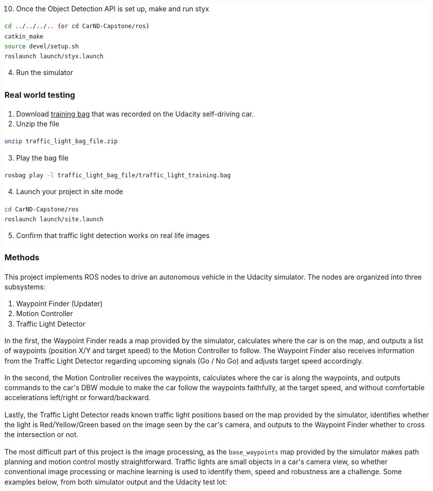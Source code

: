 10. Once the Object Detection API is set up, make and run styx
```bash
cd ../../../.. (or cd CarND-Capstone/ros)
catkin_make
source devel/setup.sh
roslaunch launch/styx.launch
```
4. Run the simulator

### Real world testing

1. Download [training bag](https://s3-us-west-1.amazonaws.com/udacity-selfdrivingcar/traffic_light_bag_file.zip) that was recorded on the Udacity self-driving car.
2. Unzip the file
```bash
unzip traffic_light_bag_file.zip
```
3. Play the bag file
```bash
rosbag play -l traffic_light_bag_file/traffic_light_training.bag
```
4. Launch your project in site mode
```bash
cd CarND-Capstone/ros
roslaunch launch/site.launch
```
5. Confirm that traffic light detection works on real life images

### Methods

This project implements ROS nodes to drive an autonomous vehicle in the Udacity simulator. The nodes are organized into three subsystems:

1. Waypoint Finder (Updater)
2. Motion Controller
3. Traffic Light Detector

In the first, the Waypoint Finder reads a map provided by the simulator, calculates where the car is on the map, and outputs a list of waypoints (position X/Y and target speed) to the Motion Controller to follow. The Waypoint Finder also receives information from the Traffic Light Detector regarding upcoming signals (Go / No Go) and adjusts target speed accordingly.

In the second, the Motion Controller receives the waypoints, calculates where the car is along the waypoints, and outputs commands to the car's DBW module to make the car follow the waypoints faithfully, at the target speed, and without comfortable accelerations left/right or forward/backward.

Lastly, the Traffic Light Detector reads known traffic light positions based on the map provided by the simulator, identifies whether the light is Red/Yellow/Green based on the image seen by the car's camera, and outputs to the Waypoint Finder whether to cross the intersection or not.

The most difficult part of this project is the image processing, as the `base_waypoints` map provided by the simulator makes path planning and motion control mostly straightforward. Traffic lights are small objects in a car's camera view, so whether conventional image processing or machine learning is used to identify them, speed and robustness are a challenge. Some examples below, from both simulator output and the Udacity test lot:
